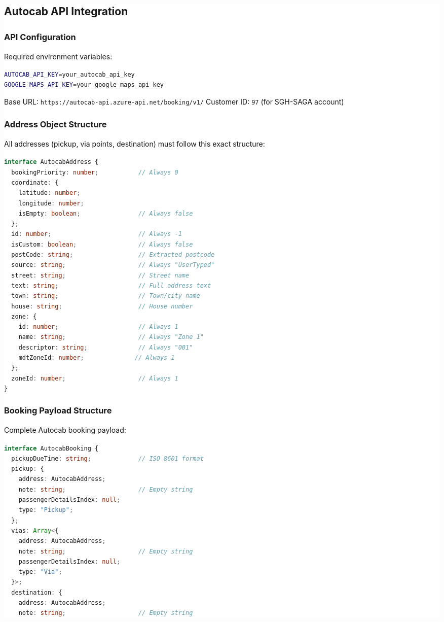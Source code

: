 ## Autocab API Integration

### API Configuration

Required environment variables:
```bash
AUTOCAB_API_KEY=your_autocab_api_key
GOOGLE_MAPS_API_KEY=your_google_maps_api_key
```

Base URL: `https://autocab-api.azure-api.net/booking/v1/`
Customer ID: `97` (for SGH-SAGA account)

### Address Object Structure

All addresses (pickup, via points, destination) must follow this exact structure:

```typescript
interface AutocabAddress {
  bookingPriority: number;           // Always 0
  coordinate: {
    latitude: number;
    longitude: number;
    isEmpty: boolean;                // Always false
  };
  id: number;                        // Always -1
  isCustom: boolean;                 // Always false
  postCode: string;                  // Extracted postcode
  source: string;                    // Always "UserTyped"
  street: string;                    // Street name
  text: string;                      // Full address text
  town: string;                      // Town/city name
  house: string;                     // House number
  zone: {
    id: number;                      // Always 1
    name: string;                    // Always "Zone 1"
    descriptor: string;              // Always "001"
    mdtZoneId: number;              // Always 1
  };
  zoneId: number;                    // Always 1
}
```

### Booking Payload Structure

Complete Autocab booking payload:

```typescript
interface AutocabBooking {
  pickupDueTime: string;             // ISO 8601 format
  pickup: {
    address: AutocabAddress;
    note: string;                    // Empty string
    passengerDetailsIndex: null;
    type: "Pickup";
  };
  vias: Array<{
    address: AutocabAddress;
    note: string;                    // Empty string
    passengerDetailsIndex: null;
    type: "Via";
  }>;
  destination: {
    address: AutocabAddress;
    note: string;                    // Empty string
```